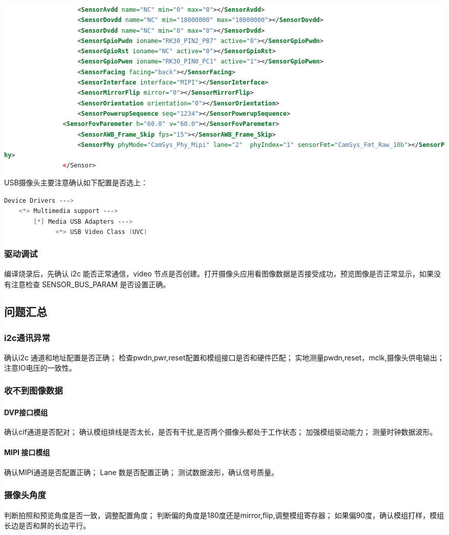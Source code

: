 ```xml
					<SensorAvdd name="NC" min="0" max="0"></SensorAvdd>
					<SensorDovdd name="NC" min="18000000" max="18000000"></SensorDovdd>
					<SensorDvdd name="NC" min="0" max="0"></SensorDvdd>
					<SensorGpioPwdn ioname="RK30_PIN2_PB7" active="0"></SensorGpioPwdn>
					<SensorGpioRst ioname="NC" active="0"></SensorGpioRst>
					<SensorGpioPwen ioname="RK30_PIN0_PC1" active="1"></SensorGpioPwen>
					<SensorFacing facing="back"></SensorFacing>
					<SensorInterface interface="MIPI"></SensorInterface>
					<SensorMirrorFlip mirror="0"></SensorMirrorFlip>
					<SensorOrientation orientation="0"></SensorOrientation>
					<SensorPowerupSequence seq="1234"></SensorPowerupSequence>					
				<SensorFovParemeter h="60.0" v="60.0"></SensorFovParemeter>
					<SensorAWB_Frame_Skip fps="15"></SensorAWB_Frame_Skip>					
					<SensorPhy phyMode="CamSys_Phy_Mipi" lane="2"  phyIndex="1" sensorFmt="CamSys_Fmt_Raw_10b"></SensorPhy>
				</Sensor>
```
USB摄像头主要注意确认如下配置是否选上：
```c
Device Drivers ‐‐‐>
    <*> Multimedia support ‐‐‐>
        [*] Media USB Adapters ‐‐‐>
              <*> USB Video Class (UVC)
```

### 驱动调试
编译烧录后，先确认 i2c 能否正常通信，video 节点是否创建。打开摄像头应用看图像数据是否接受成功，预览图像是否正常显示，如果没有注意检查 SENSOR_BUS_PARAM 是否设置正确。

## 问题汇总
### i2c通讯异常
确认i2c 通道和地址配置是否正确；
检查pwdn,pwr,reset配置和模组接口是否和硬件匹配；
实地测量pwdn,reset，mclk,摄像头供电输出；
注意IO电压的一致性。
### 收不到图像数据

#### DVP接口模组
确认cif通道是否配对；
确认模组排线是否太长，是否有干扰,是否两个摄像头都处于工作状态；
加强模组驱动能力； 
测量时钟数据波形。

#### MIPI 接口模组
确认MIPI通道是否配置正确；
Lane 数是否配置正确；
测试数据波形，确认信号质量。

### 摄像头角度
判断拍照和预览角度是否一致，调整配置角度；
判断偏的角度是180度还是mirror,flip,调整模组寄存器；
如果偏90度，确认模组打样，模组长边是否和屏的长边平行。
